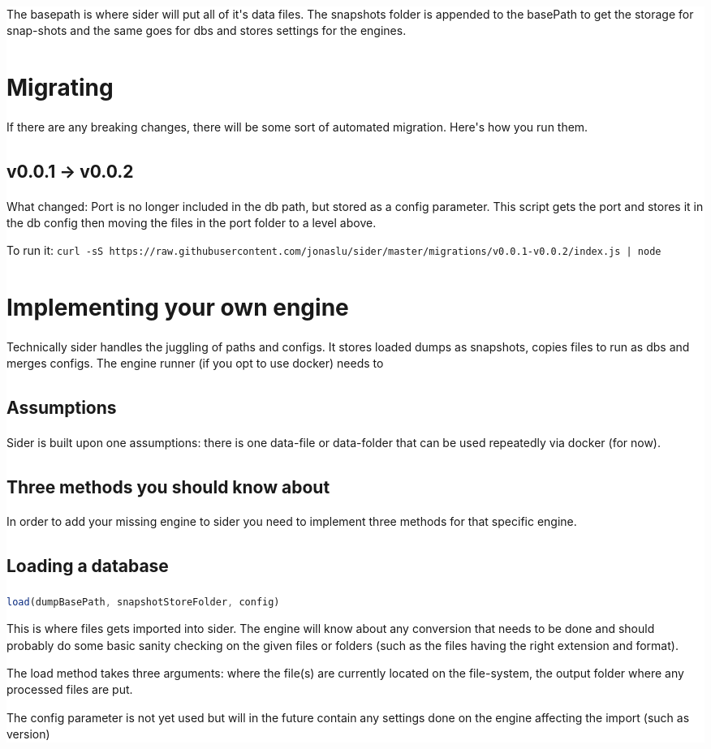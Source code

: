 The basepath is where sider will put all of it's data files. The snapshots
folder is appended to the basePath to get the storage for snap-shots and
the same goes for dbs and stores settings for the engines.

# Migrating
If there are any breaking changes, there will be some sort
of automated migration. Here's how you run them.

## v0.0.1 -> v0.0.2
What changed:
Port is no longer included in the db path, but stored as a config parameter.
This script gets the port and stores it in the db config then moving
the files in the port folder to a level above.

To run it:
`curl -sS https://raw.githubusercontent.com/jonaslu/sider/master/migrations/v0.0.1-v0.0.2/index.js | node`

# Implementing your own engine
Technically sider handles the juggling of paths and configs. It stores loaded
dumps as snapshots, copies files to run as dbs and merges configs. The engine
runner (if you opt to use docker) needs to

## Assumptions
Sider is built upon one assumptions: there is one data-file or data-folder that
can be used repeatedly via docker (for now).

## Three methods you should know about
In order to add your missing engine to sider you need to implement three methods for that specific engine.

## Loading a database
```javascript
load(dumpBasePath, snapshotStoreFolder, config)
```
This is where files gets imported into sider.
The engine will know about any conversion that
needs to be done and should probably do some
basic sanity checking on the given files
or folders (such as the files having the
right extension and format).

The load method takes three arguments: where the file(s)
are currently located on the file-system, the output folder
where any processed files are put.

The config parameter is not yet used but will in the future
contain any settings done on the engine affecting the import
(such as version)
